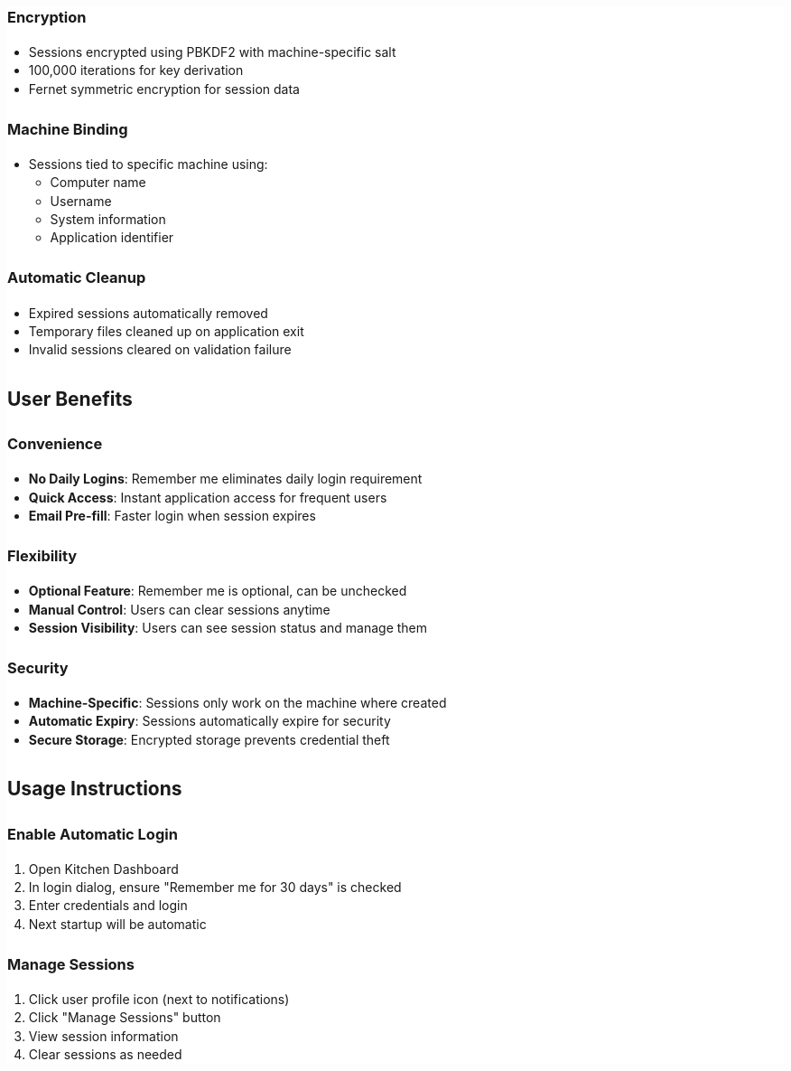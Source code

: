 ### Encryption
- Sessions encrypted using PBKDF2 with machine-specific salt
- 100,000 iterations for key derivation
- Fernet symmetric encryption for session data

### Machine Binding
- Sessions tied to specific machine using:
  - Computer name
  - Username
  - System information
  - Application identifier

### Automatic Cleanup
- Expired sessions automatically removed
- Temporary files cleaned up on application exit
- Invalid sessions cleared on validation failure

## User Benefits

### Convenience
- **No Daily Logins**: Remember me eliminates daily login requirement
- **Quick Access**: Instant application access for frequent users
- **Email Pre-fill**: Faster login when session expires

### Flexibility
- **Optional Feature**: Remember me is optional, can be unchecked
- **Manual Control**: Users can clear sessions anytime
- **Session Visibility**: Users can see session status and manage them

### Security
- **Machine-Specific**: Sessions only work on the machine where created
- **Automatic Expiry**: Sessions automatically expire for security
- **Secure Storage**: Encrypted storage prevents credential theft

## Usage Instructions

### Enable Automatic Login
1. Open Kitchen Dashboard
2. In login dialog, ensure "Remember me for 30 days" is checked
3. Enter credentials and login
4. Next startup will be automatic

### Manage Sessions
1. Click user profile icon (next to notifications)
2. Click "Manage Sessions" button
3. View session information
4. Clear sessions as needed
